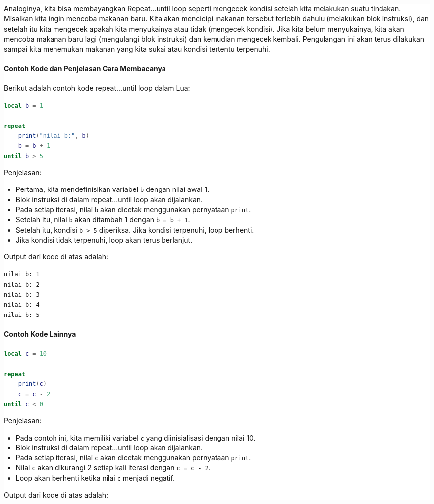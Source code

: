 Analoginya, kita bisa membayangkan Repeat...until loop seperti mengecek kondisi setelah kita melakukan suatu tindakan. Misalkan kita ingin mencoba makanan baru. Kita akan mencicipi makanan tersebut terlebih dahulu (melakukan blok instruksi), dan setelah itu kita mengecek apakah kita menyukainya atau tidak (mengecek kondisi). Jika kita belum menyukainya, kita akan mencoba makanan baru lagi (mengulangi blok instruksi) dan kemudian mengecek kembali. Pengulangan ini akan terus dilakukan sampai kita menemukan makanan yang kita sukai atau kondisi tertentu terpenuhi.

#### Contoh Kode dan Penjelasan Cara Membacanya
Berikut adalah contoh kode repeat...until loop dalam Lua:

```lua
local b = 1

repeat
    print("nilai b:", b)
    b = b + 1
until b > 5
```

Penjelasan:
- Pertama, kita mendefinisikan variabel `b` dengan nilai awal 1.
- Blok instruksi di dalam repeat...until loop akan dijalankan.
- Pada setiap iterasi, nilai `b` akan dicetak menggunakan pernyataan `print`.
- Setelah itu, nilai `b` akan ditambah 1 dengan `b = b + 1`.
- Setelah itu, kondisi `b > 5` diperiksa. Jika kondisi terpenuhi, loop berhenti.
- Jika kondisi tidak terpenuhi, loop akan terus berlanjut.

Output dari kode di atas adalah:

```
nilai b: 1
nilai b: 2
nilai b: 3
nilai b: 4
nilai b: 5
```

#### Contoh Kode Lainnya

```lua
local c = 10

repeat
    print(c)
    c = c - 2
until c < 0
```

Penjelasan:
- Pada contoh ini, kita memiliki variabel `c` yang diinisialisasi dengan nilai 10.
- Blok instruksi di dalam repeat...until loop akan dijalankan.
- Pada setiap iterasi, nilai `c` akan dicetak menggunakan pernyataan `print`.
- Nilai `c` akan dikurangi 2 setiap kali iterasi dengan `c = c - 2`.
- Loop akan berhenti ketika nilai `c` menjadi negatif.

Output dari kode di atas adalah:
